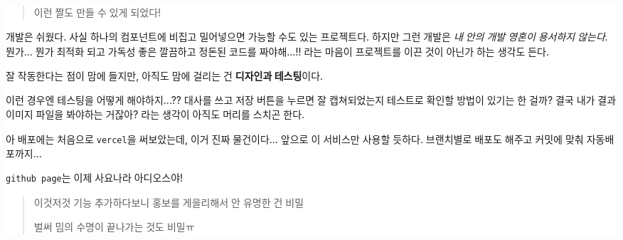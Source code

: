 

> 이런 짤도 만들 수 있게 되었다!

개발은 쉬웠다. 사실 하나의 컴포넌트에 비집고 밀어넣으면 가능할 수도 있는 프로젝트다. 하지만 그런 개발은 *내 안의 개발 영혼이 용서하지 않는다.* 뭔가... 뭔가 최적화 되고 가독성 좋은 깔끔하고 정돈된 코드를 짜야해...!! 라는 마음이 프로젝트를 이끈 것이 아닌가 하는 생각도 든다.

잘 작동한다는 점이 맘에 들지만, 아직도 맘에 걸리는 건 **디자인과 테스팅**이다. 

이런 경우엔 테스팅을 어떻게 해야하지...?? 대사를 쓰고 저장 버튼을 누르면 잘 캡쳐되었는지 테스트로 확인할 방법이 있기는 한 걸까? 결국 내가 결과 이미지 파일을 봐야하는 거잖아? 라는 생각이 아직도 머리를 스치곤 한다.

아 배포에는 처음으로 `vercel`을 써보았는데, 이거 진짜 물건이다... 앞으로 이 서비스만 사용할 듯하다. 브랜치별로 배포도 해주고 커밋에 맞춰 자동배포까지... 

`github page`는 이제 사요나라 아디오스야!


> 이것저것 기능 추가하다보니 홍보를 게을리해서 안 유명한 건 비밀
> 
> 벌써 밈의 수명이 끝나가는 것도 비밀ㅠ
